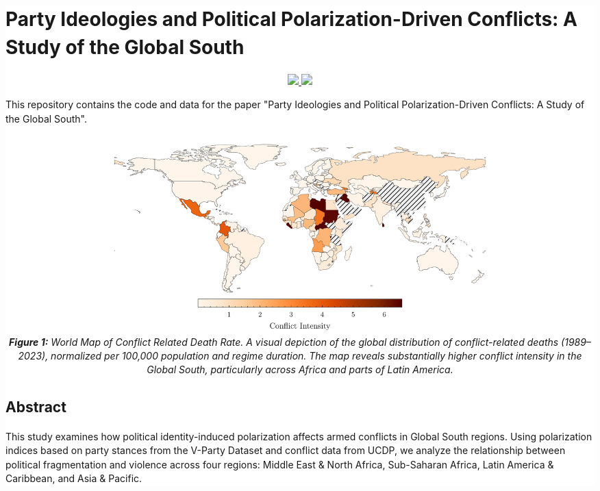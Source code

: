 # Party Ideologies and Political Polarization-Driven Conflicts: A Study of the Global South

<p align="center">
  <a href="https://www.arxiv.org/abs/2506.02004">
    <img src="https://img.shields.io/badge/Paper-arXiv:2506.02004-red">
  </a>

  <a href="citation-section">
    <img src="https://img.shields.io/badge/Paper-BibTex-yellow">
  </a>
</p>


This repository contains the code and data for the paper "Party Ideologies and Political Polarization-Driven Conflicts: A Study of the Global South".

<p align="center">
  <img src="assets/figs/png/enhanced_conflict_map.png" alt="Global Conflict Map" width="70%" />
  <br>
  <em><strong>Figure 1:</strong> World Map of Conflict Related Death Rate. A visual depiction of the global distribution of conflict-related deaths (1989–2023), normalized per 100,000 population and regime duration. The map reveals substantially higher conflict intensity in the Global South, particularly across Africa and parts of Latin America.</em>
</p>

## Abstract

This study examines how political identity-induced polarization affects armed conflicts in Global South regions. Using polarization indices based on party stances from the V-Party Dataset and conflict data from UCDP, we analyze the relationship between political fragmentation and violence across four regions: Middle East & North Africa, Sub-Saharan Africa, Latin America & Caribbean, and Asia & Pacific.
